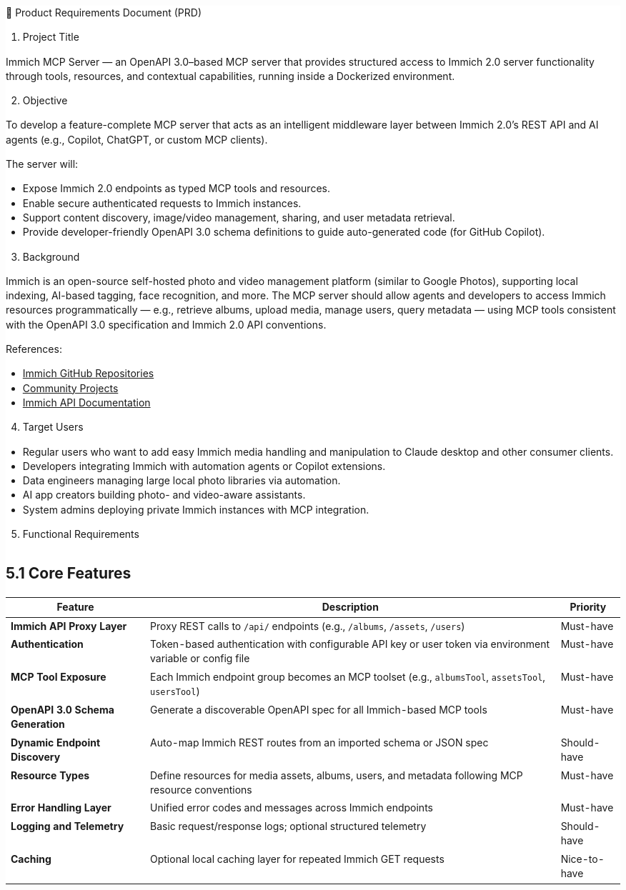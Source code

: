 🧭 Product Requirements Document (PRD)
1. Project Title

Immich MCP Server — an OpenAPI 3.0–based MCP server that provides structured access to Immich 2.0 server functionality through tools, resources, and contextual capabilities, running inside a Dockerized environment.

2. Objective

To develop a feature-complete MCP server that acts as an intelligent middleware layer between Immich 2.0’s REST API and AI agents (e.g., Copilot, ChatGPT, or custom MCP clients).

The server will:

- Expose Immich 2.0 endpoints as typed MCP tools and resources.
- Enable secure authenticated requests to Immich instances.
- Support content discovery, image/video management, sharing, and user metadata retrieval.
- Provide developer-friendly OpenAPI 3.0 schema definitions to guide auto-generated code (for GitHub Copilot).

3. Background

Immich is an open-source self-hosted photo and video management platform (similar to Google Photos), supporting local indexing, AI-based tagging, face recognition, and more.
The MCP server should allow agents and developers to access Immich resources programmatically — e.g., retrieve albums, upload media, manage users, query metadata — using MCP tools consistent with the OpenAPI 3.0 specification and Immich 2.0 API conventions.

References:

- [Immich GitHub Repositories](https://github.com/orgs/immich-app/repositories)
- [Community Projects](https://docs.immich.app/community-projects/)
- [Immich API Documentation](https://api.immich.app/endpoints)

4. Target Users
- Regular users who want to add easy Immich media handling and manipulation to Claude desktop and other consumer clients. 
- Developers integrating Immich with automation agents or Copilot extensions.
- Data engineers managing large local photo libraries via automation.
- AI app creators building photo- and video-aware assistants.
- System admins deploying private Immich instances with MCP integration.

5. Functional Requirements

## 5.1 Core Features
| **Feature**                       | **Description**                                                                                            | **Priority** |
| --------------------------------- | ---------------------------------------------------------------------------------------------------------- | ------------ |
| **Immich API Proxy Layer**        | Proxy REST calls to `/api/` endpoints (e.g., `/albums`, `/assets`, `/users`)                               | Must-have    |
| **Authentication**                | Token-based authentication with configurable API key or user token via environment variable or config file | Must-have    |
| **MCP Tool Exposure**             | Each Immich endpoint group becomes an MCP toolset (e.g., `albumsTool`, `assetsTool`, `usersTool`)          | Must-have    |
| **OpenAPI 3.0 Schema Generation** | Generate a discoverable OpenAPI spec for all Immich-based MCP tools                                        | Must-have    |
| **Dynamic Endpoint Discovery**    | Auto-map Immich REST routes from an imported schema or JSON spec                                           | Should-have  |
| **Resource Types**                | Define resources for media assets, albums, users, and metadata following MCP resource conventions          | Must-have    |
| **Error Handling Layer**          | Unified error codes and messages across Immich endpoints                                                   | Must-have    |
| **Logging and Telemetry**         | Basic request/response logs; optional structured telemetry                                                 | Should-have  |
| **Caching**                       | Optional local caching layer for repeated Immich GET requests                                              | Nice-to-have |
